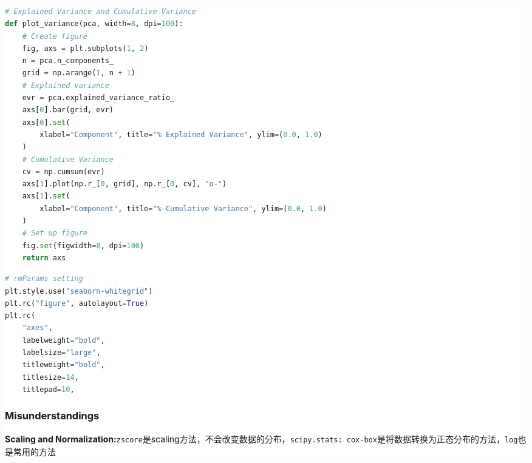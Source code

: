 ```python
# Explained Variance and Cumulative Variance
def plot_variance(pca, width=8, dpi=100):
    # Create figure
    fig, axs = plt.subplots(1, 2)
    n = pca.n_components_
    grid = np.arange(1, n + 1)
    # Explained variance
    evr = pca.explained_variance_ratio_
    axs[0].bar(grid, evr)
    axs[0].set(
        xlabel="Component", title="% Explained Variance", ylim=(0.0, 1.0)
    )
    # Cumulative Variance
    cv = np.cumsum(evr)
    axs[1].plot(np.r_[0, grid], np.r_[0, cv], "o-")
    axs[1].set(
        xlabel="Component", title="% Cumulative Variance", ylim=(0.0, 1.0)
    )
    # Set up figure
    fig.set(figwidth=8, dpi=100)
    return axs
```

```python
# rmParams setting 
plt.style.use("seaborn-whitegrid")
plt.rc("figure", autolayout=True)
plt.rc(
    "axes",
    labelweight="bold",
    labelsize="large",
    titleweight="bold",
    titlesize=14,
    titlepad=10,
```

### Misunderstandings
**Scaling and Normalization:**`zscore`是scaling方法，不会改变数据的分布，`scipy.stats: cox-box`是将数据转换为正态分布的方法，`log`也是常用的方法